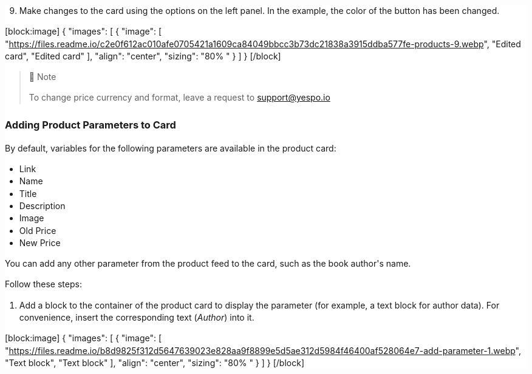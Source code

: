 
9. Make changes to the card using the options on the left panel. In the example, the color of the button has been changed.

[block:image]
{
  "images": [
    {
      "image": [
        "https://files.readme.io/c2e0f612ac010afe0705421a1609ca84049bbcc3b73dc21838a3915ddba577fe-products-9.webp",
        "Edited card",
        "Edited card"
      ],
      "align": "center",
      "sizing": "80% "
    }
  ]
}
[/block]


> 📘 Note
> 
> To change price currency and format, leave a request to [support@yespo.io](mailto:support@yespo.io)

### Adding Product Parameters to Card

By default, variables for the following parameters are available in the product card:

- Link
- Name
- Title
- Description
- Image
- Old Price
- New Price

You can add any other parameter from the product feed to the card, such as the book author's name.

Follow these steps:

1. Add a block to the container of the product card to display the parameter (for example, a text block for author data). For convenience, insert the corresponding text (_Author_) into it.

[block:image]
{
  "images": [
    {
      "image": [
        "https://files.readme.io/b8d9825f312d5647639023e828aa9f8899e5d5ae312d5984f46400af528064e7-add-parameter-1.webp",
        "Text block",
        "Text block"
      ],
      "align": "center",
      "sizing": "80% "
    }
  ]
}
[/block]

